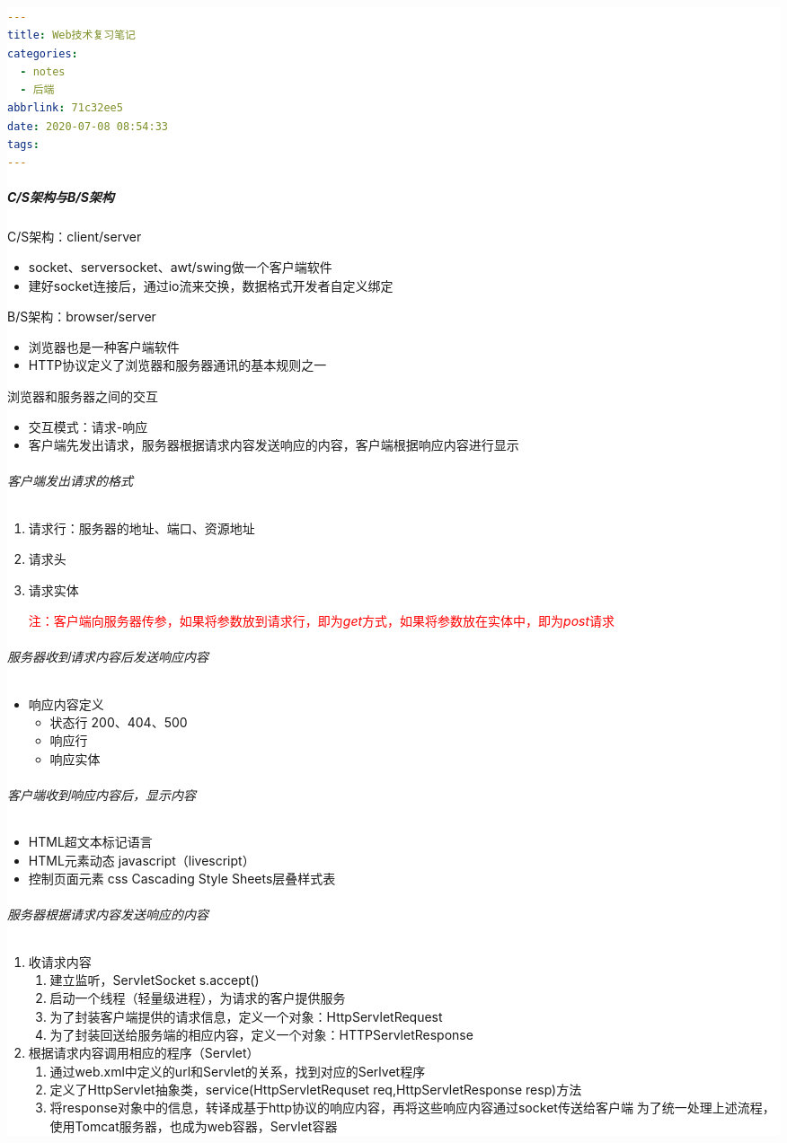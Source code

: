 ```yaml
---
title: Web技术复习笔记
categories:
  - notes
  - 后端
abbrlink: 71c32ee5
date: 2020-07-08 08:54:33
tags:
---
```


##### C/S架构与B/S架构

C/S架构：client/server

- socket、serversocket、awt/swing做一个客户端软件
- 建好socket连接后，通过io流来交换，数据格式开发者自定义绑定

B/S架构：browser/server

- 浏览器也是一种客户端软件
- HTTP协议定义了浏览器和服务器通讯的基本规则之一

浏览器和服务器之间的交互

- 交互模式：请求-响应
- 客户端先发出请求，服务器根据请求内容发送响应的内容，客户端根据响应内容进行显示



###### 客户端发出请求的格式

1. 请求行：服务器的地址、端口、资源地址

2. 请求头

3. 请求实体

   <font color="red">注：客户端向服务器传参，如果将参数放到请求行，即为*get*方式，如果将参数放在实体中，即为*post*请求</font>

###### 服务器收到请求内容后发送响应内容

- 响应内容定义
  - 状态行 200、404、500
  - 响应行
  - 响应实体

###### 客户端收到响应内容后，显示内容

- HTML超文本标记语言
- HTML元素动态 javascript（livescript）
- 控制页面元素 css Cascading Style Sheets层叠样式表

###### 服务器根据请求内容发送响应的内容

1. 收请求内容
   1. 建立监听，ServletSocket s.accept()
   2. 启动一个线程（轻量级进程），为请求的客户提供服务
   3. 为了封装客户端提供的请求信息，定义一个对象：HttpServletRequest
   4. 为了封装回送给服务端的相应内容，定义一个对象：HTTPServletResponse
2. 根据请求内容调用相应的程序（Servlet）
   1. 通过web.xml中定义的url和Servlet的关系，找到对应的Serlvet程序
   2. 定义了HttpServlet抽象类，service(HttpServletRequset req,HttpServletResponse resp)方法
   3. 将response对象中的信息，转译成基于http协议的响应内容，再将这些响应内容通过socket传送给客户端
      为了统一处理上述流程，使用Tomcat服务器，也成为web容器，Servlet容器
